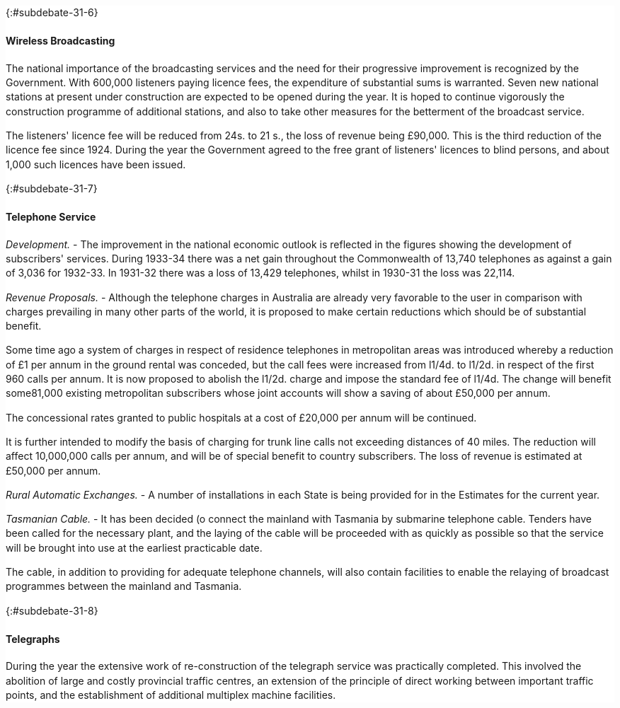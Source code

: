 {:#subdebate-31-6}
#### Wireless Broadcasting

The national importance of the broadcasting services and the need for their progressive improvement is recognized by the Government. With 600,000 listeners paying licence fees, the expenditure of substantial sums is warranted. Seven new national stations at present under construction are expected to be opened during the year. It is hoped to continue vigorously the construction programme of additional stations, and also to take other measures for the betterment of the broadcast service. 

The listeners' licence fee will be reduced from 24s. to 21 s., the loss of revenue being £90,000. This is the third reduction of the licence fee since 1924. During the year the Government agreed to the free grant of listeners' licences to blind persons, and about 1,000 such licences have been issued. 

{:#subdebate-31-7}
#### Telephone Service


 *Development.* - The improvement in the  national economic outlook is reflected in the figures showing the development of subscribers' services. During 1933-34 there was a net gain throughout the Commonwealth of 13,740 telephones as against a gain of 3,036 for 1932-33. In 1931-32 there was a loss of 13,429 telephones, whilst in 1930-31 the loss was 22,114. 


 *Revenue Proposals.* - Although the telephone charges in Australia are already very favorable to the user in comparison with charges prevailing in many other parts of the world, it is proposed to make certain reductions which should be of substantial benefit. 

Some time ago a system of charges in respect of residence telephones in metropolitan areas was introduced whereby a reduction of £1 per annum in the ground rental was conceded, but the call fees were increased from l1/4d. to l1/2d. in respect of the first 960 calls per annum. It is now proposed to abolish the l1/2d. charge and impose the standard fee of l1/4d. The change will benefit some81,000 existing metropolitan subscribers whose joint accounts will show a saving of about £50,000 per annum. 

The concessional rates granted to public hospitals at a cost of £20,000 per annum will be continued. 

It is further intended to modify the basis of charging for trunk line calls not exceeding distances of 40 miles. The reduction will affect 10,000,000 calls per annum, and will be of special benefit to country subscribers. The loss of revenue is estimated at £50,000 per annum. 


 *Rural Automatic Exchanges.* - A number of installations in each State is being provided for in the Estimates for the current year. 


 *Tasmanian Cable.* - It has been decided (o connect the mainland with Tasmania by submarine telephone cable. Tenders have been called for the necessary plant, and the laying of the cable will be proceeded with as quickly as possible so that the service will be brought into use at the earliest practicable date. 

The cable, in addition to providing for adequate telephone channels, will also contain facilities to enable the relaying of broadcast programmes between the mainland and Tasmania. 

{:#subdebate-31-8}
#### Telegraphs

During the year the extensive work of re-construction of the telegraph service was practically completed. This involved the abolition of large and costly provincial traffic centres, an extension of the principle of direct working between important traffic points, and the establishment of additional multiplex machine facilities. 
